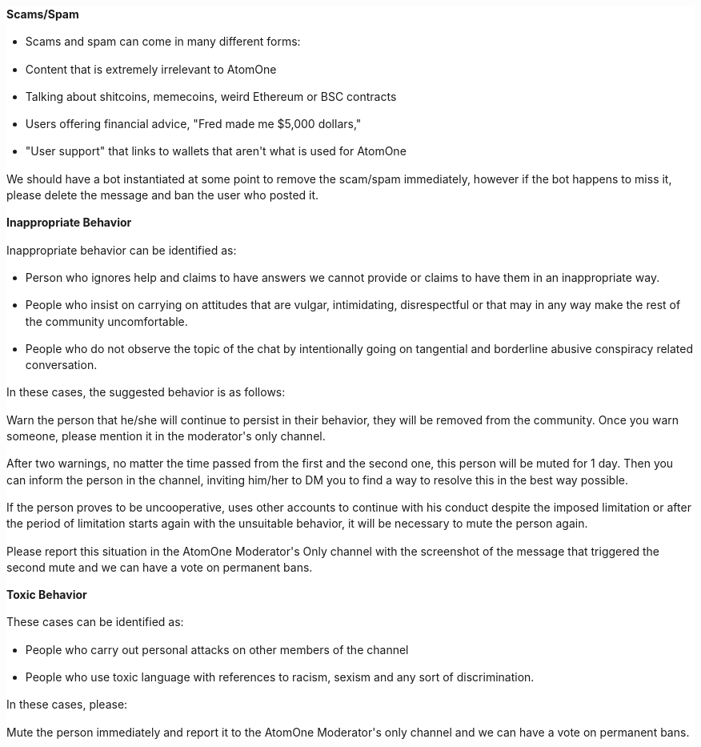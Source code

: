 **Scams/Spam**

- Scams and spam can come in many different forms:
 
- Content that is extremely irrelevant to AtomOne
 
- Talking about shitcoins, memecoins, weird Ethereum or BSC contracts
 
- Users offering financial advice, "Fred made me $5,000 dollars,"

- "User support" that links to wallets that aren't what is used for AtomOne

We should have a bot instantiated at some point to remove the scam/spam immediately, however if the bot happens to miss it, please delete the message and ban the user who posted it.

**Inappropriate Behavior**

Inappropriate behavior can be identified as:

- Person who ignores help and claims to have answers we cannot provide or claims to have them in an inappropriate way.

- People who insist on carrying on attitudes that are vulgar, intimidating, disrespectful or that may in any way make the rest of the community uncomfortable.

- People who do not observe the topic of the chat by intentionally going on tangential and borderline abusive conspiracy related conversation.

In these cases, the suggested behavior is as follows:

Warn the person that he/she will continue to persist in their behavior, they will be removed from the community. Once you warn someone, please mention it in the moderator's only channel.

After two warnings, no matter the time passed from the first and the second one, this person will be muted for 1 day. Then you can inform the person in the channel, inviting him/her to DM you to find a way to resolve this in the best way possible.

If the person proves to be uncooperative, uses other accounts to continue with his conduct despite the imposed limitation or after the period of limitation starts again with the unsuitable behavior, it will be necessary to mute the person again.

Please report this situation in the AtomOne Moderator's Only channel with the screenshot of the message that triggered the second mute and we can have a vote on permanent bans.

**Toxic Behavior**

These cases can be identified as:

- People who carry out personal attacks on other members of the channel
 
- People who use toxic language with references to racism, sexism and any sort of discrimination.

In these cases, please:

Mute the person immediately and report it to the AtomOne Moderator's only channel and we can have a vote on permanent bans. 
